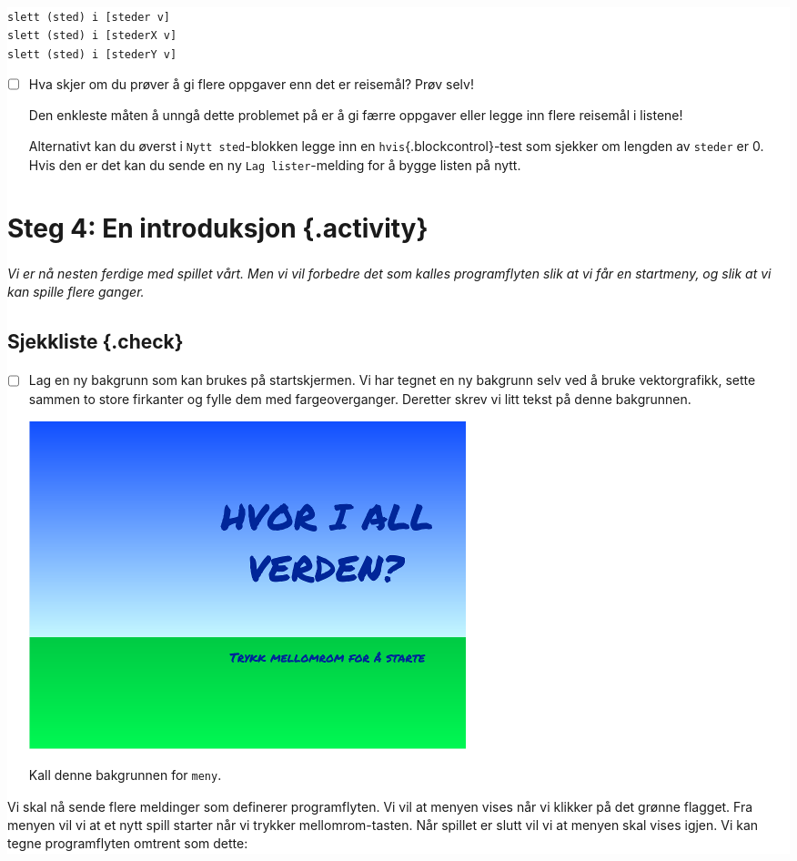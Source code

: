   ```blocks
  slett (sted) i [steder v]
  slett (sted) i [stederX v]
  slett (sted) i [stederY v]
  ```

- [ ] Hva skjer om du prøver å gi flere oppgaver enn det er reisemål? Prøv
  selv!

  Den enkleste måten å unngå dette problemet på er å gi færre
  oppgaver eller legge inn flere reisemål i listene!

  Alternativt kan du øverst i `Nytt sted`-blokken legge inn en
  `hvis`{.blockcontrol}-test som sjekker om lengden av `steder`
  er 0. Hvis den er det kan du sende en ny `Lag lister`-melding for
  å bygge listen på nytt.

# Steg 4: En introduksjon {.activity}

*Vi er nå nesten ferdige med spillet vårt. Men vi vil forbedre det som
 kalles programflyten slik at vi får en startmeny, og slik at vi kan
 spille flere ganger.*

## Sjekkliste {.check}

- [ ] Lag en ny bakgrunn som kan brukes på startskjermen. Vi har tegnet en
  ny bakgrunn selv ved å bruke vektorgrafikk, sette sammen to store
  firkanter og fylle dem med fargeoverganger. Deretter skrev vi litt
  tekst på denne bakgrunnen.

  ![Bilde av bakgrunnen til start-menyen](meny.png)

  Kall denne bakgrunnen for `meny`.

Vi skal nå sende flere meldinger som definerer programflyten. Vi vil
at menyen vises når vi klikker på det grønne flagget. Fra menyen vil
vi at et nytt spill starter når vi trykker mellomrom-tasten. Når
spillet er slutt vil vi at menyen skal vises igjen. Vi kan tegne
programflyten omtrent som dette:
